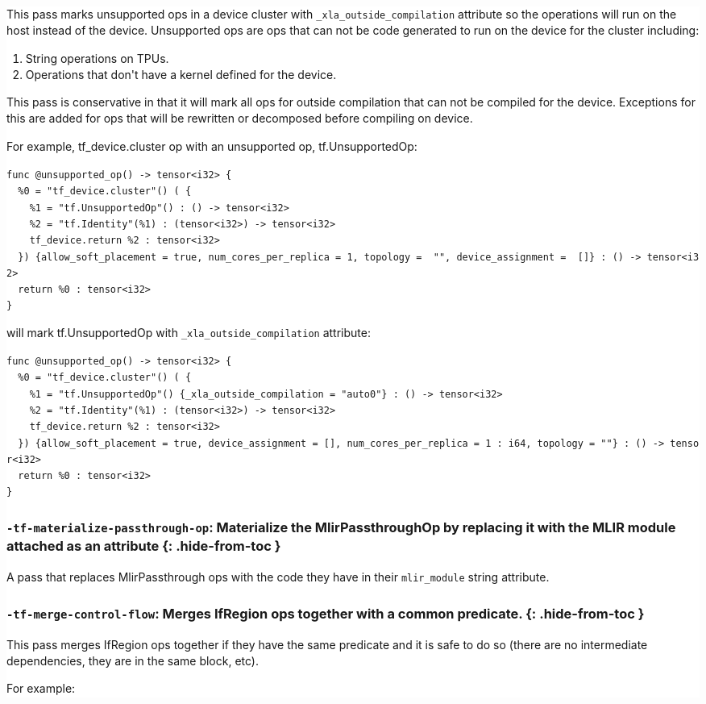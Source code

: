 This pass marks unsupported ops in a device cluster with
`_xla_outside_compilation` attribute so the operations will run on the host
instead of the device. Unsupported ops are ops that can not be code
generated to run on the device for the cluster including:

1. String operations on TPUs.
2. Operations that don't have a kernel defined for the device.

This pass is conservative in that it will mark all ops for outside compilation
that can not be compiled for the device. Exceptions for this are added for ops
that will be rewritten or decomposed before compiling on device.

For example, tf_device.cluster op with an unsupported op, tf.UnsupportedOp:

```mlir
func @unsupported_op() -> tensor<i32> {
  %0 = "tf_device.cluster"() ( {
    %1 = "tf.UnsupportedOp"() : () -> tensor<i32>
    %2 = "tf.Identity"(%1) : (tensor<i32>) -> tensor<i32>
    tf_device.return %2 : tensor<i32>
  }) {allow_soft_placement = true, num_cores_per_replica = 1, topology =  "", device_assignment =  []} : () -> tensor<i32>
  return %0 : tensor<i32>
}
```

will mark tf.UnsupportedOp with `_xla_outside_compilation` attribute:

```mlir
func @unsupported_op() -> tensor<i32> {
  %0 = "tf_device.cluster"() ( {
    %1 = "tf.UnsupportedOp"() {_xla_outside_compilation = "auto0"} : () -> tensor<i32>
    %2 = "tf.Identity"(%1) : (tensor<i32>) -> tensor<i32>
    tf_device.return %2 : tensor<i32>
  }) {allow_soft_placement = true, device_assignment = [], num_cores_per_replica = 1 : i64, topology = ""} : () -> tensor<i32>
  return %0 : tensor<i32>
}
```

### `-tf-materialize-passthrough-op`: Materialize the MlirPassthroughOp by replacing it with the MLIR module attached as an attribute {: .hide-from-toc }

A pass that replaces MlirPassthrough ops with the code they have in
their `mlir_module` string attribute.

### `-tf-merge-control-flow`: Merges IfRegion ops together with a common predicate. {: .hide-from-toc }

This pass merges IfRegion ops together if they have the same predicate and it
is safe to do so (there are no intermediate dependencies, they are in the
same block, etc).

For example:
